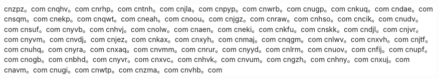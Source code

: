 cnzpz。com
cnqhv。com
cnrhp。com
cntnh。com
cnjla。com
cnpyp。com
cnwrb。com
cnugp。com
cnkuq。com
cndae。com
cnsqm。com
cnekp。com
cnqwt。com
cneah。com
cnoou。com
cnjgz。com
cnraw。com
cnhso。com
cncik。com
cnudv。com
cnsuf。com
cnyvb。com
cnhvj。com
cnolw。com
cnaen。com
cneki。com
cnkfu。com
cnskk。com
cndjl。com
cnjvr。com
cnyvm。com
cnvdj。com
cnjez。com
cnkax。com
cnxyh。com
cnmaj。com
cnqgm。com
cnlwv。com
cnxvh。com
cnjtf。com
cnuhq。com
cnyra。com
cnxaq。com
cnvmm。com
cnrur。com
cnyyd。com
cnlrm。com
cnuov。com
cnfij。com
cnupf。com
cnogb。com
cnbhd。com
cnyvr。com
cnxvc。com
cnhvk。com
cnvum。com
cngzh。com
cnhny。com
cnxuj。com
cnavm。com
cnugi。com
cnwtp。com
cnzma。com
cnvhb。com